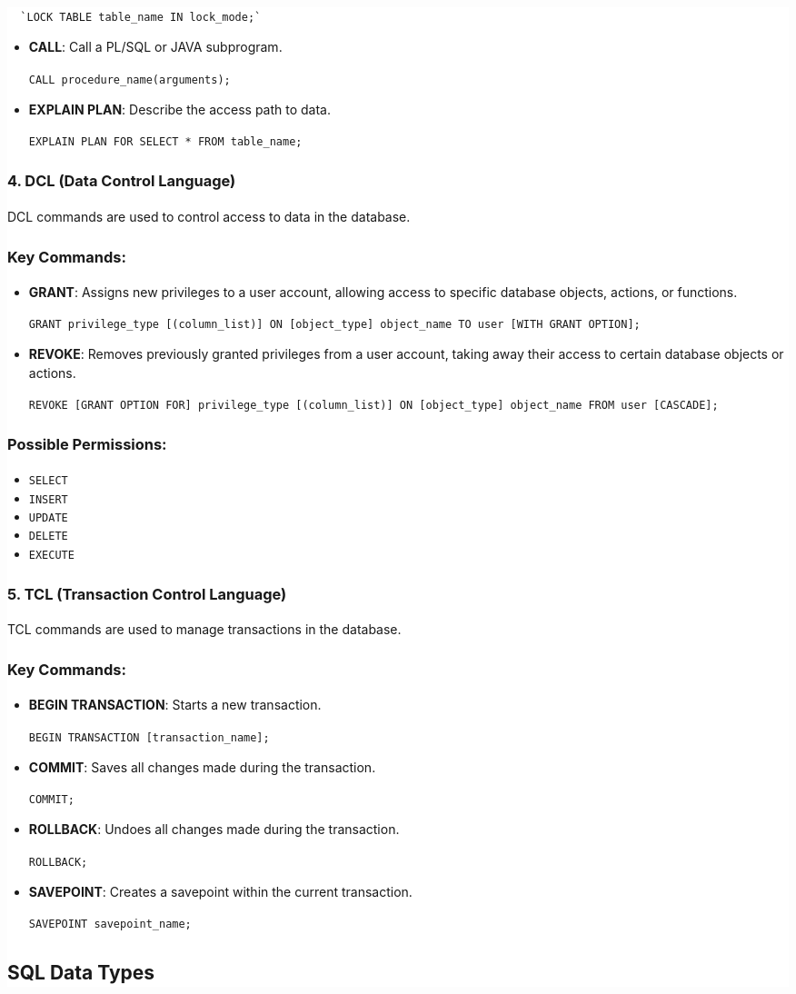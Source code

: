       `LOCK TABLE table_name IN lock_mode;`

  - **CALL**: Call a PL/SQL or JAVA subprogram.
      
      `CALL procedure_name(arguments);`

  - **EXPLAIN PLAN**: Describe the access path to data.
      
      `EXPLAIN PLAN FOR SELECT * FROM table_name;`

### **4. DCL (Data Control Language)**

DCL commands are used to control access to data in the database.

### **Key Commands:**

  - **GRANT**: Assigns new privileges to a user account, allowing access to specific database objects, actions, or functions.
      
      `GRANT privilege_type [(column_list)] ON [object_type] object_name TO user [WITH GRANT OPTION];`

  - **REVOKE**: Removes previously granted privileges from a user account, taking away their access to certain database objects or actions.
      
      `REVOKE [GRANT OPTION FOR] privilege_type [(column_list)] ON [object_type] object_name FROM user [CASCADE];`

### **Possible Permissions:**
  - `SELECT`
  - `INSERT`
  - `UPDATE`
  - `DELETE`
  - `EXECUTE`

### **5. TCL (Transaction Control Language)**

TCL commands are used to manage transactions in the database.

### **Key Commands:**

  - **BEGIN TRANSACTION**: Starts a new transaction.
      
      `BEGIN TRANSACTION [transaction_name];`

  - **COMMIT**: Saves all changes made during the transaction.
      
      `COMMIT;`

  - **ROLLBACK**: Undoes all changes made during the transaction.
      
      `ROLLBACK;`

  - **SAVEPOINT**: Creates a savepoint within the current transaction.
      
      `SAVEPOINT savepoint_name;`

## SQL Data Types
